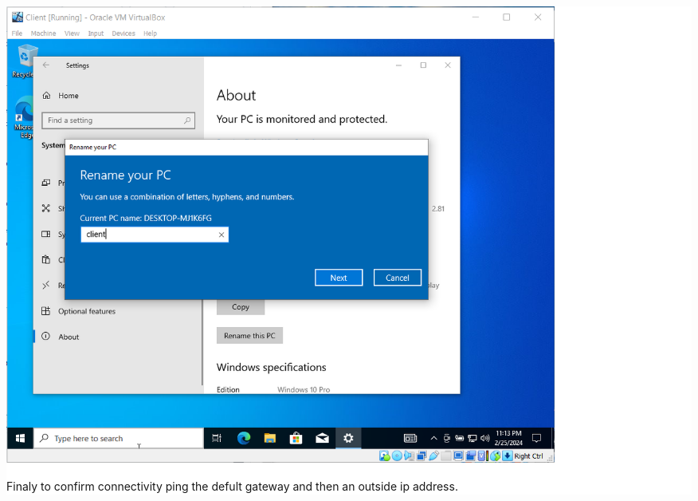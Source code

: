 <img src="images/7.png" height="80%" width="80%" />

 Finaly to confirm connectivity ping the defult gateway and then an outside ip address. 